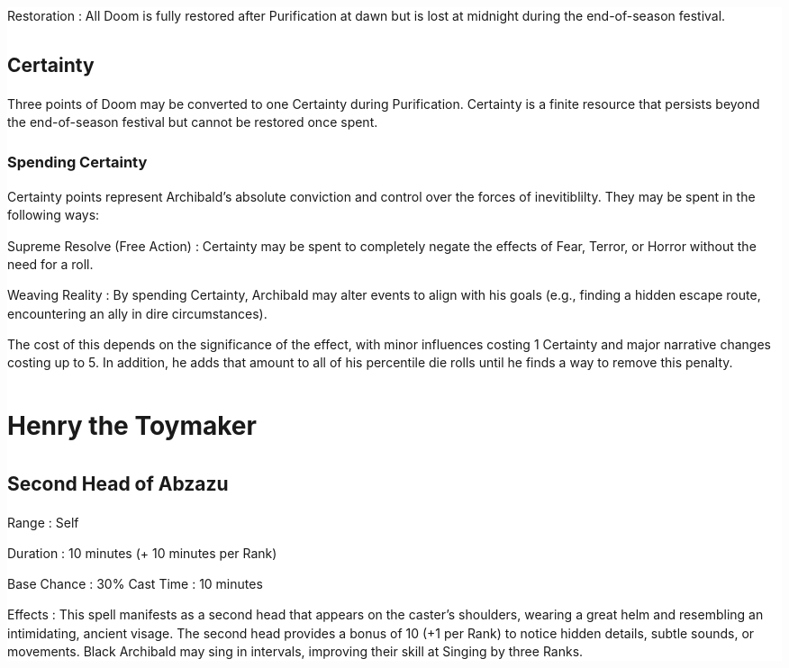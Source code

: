 Restoration
: All Doom is fully restored after Purification at dawn but is lost at
midnight during the end-of-season festival.

## Certainty

Three points of Doom may be converted to one Certainty during
Purification. Certainty is a finite resource that persists beyond the
end-of-season festival but cannot be restored once spent.

### Spending Certainty

Certainty points represent Archibald’s absolute conviction and control
over the forces of inevitiblilty. They may be spent in the following
ways:

Supreme Resolve (Free Action)
: Certainty may be spent to completely negate the effects of Fear,
Terror, or Horror without the need for a roll.

Weaving Reality
: By spending Certainty, Archibald may alter events to align with his
goals (e.g., finding a hidden escape route, encountering an ally in
dire circumstances).

The cost of this depends on the significance of the effect, with minor
influences costing 1 Certainty and major narrative changes costing up
to 5. In addition, he adds that amount to all of his percentile die
rolls until he finds a way to remove this penalty.

# Henry the Toymaker

## Second Head of Abzazu

Range
: Self

Duration
: 10 minutes (+ 10 minutes per Rank)

Base Chance
: 30%
Cast Time
: 10 minutes

Effects
: This spell manifests as a second head that appears on the caster’s
shoulders, wearing a great helm and resembling an intimidating,
ancient visage. The second head provides a bonus of 10 (+1 per Rank)
to notice hidden details, subtle sounds, or movements. Black Archibald
may sing in intervals, improving their skill at Singing by three
Ranks.
